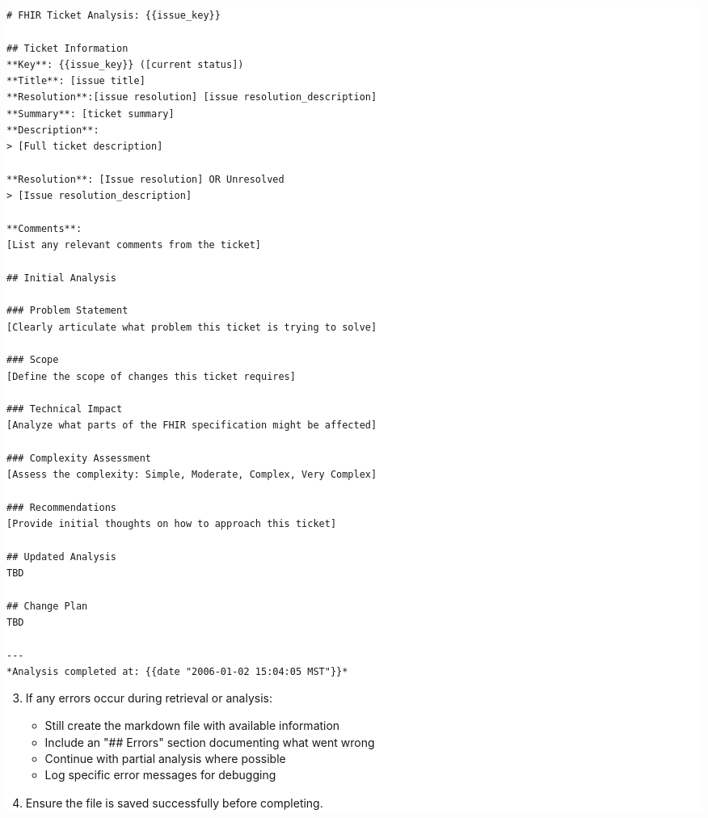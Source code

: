 ```
# FHIR Ticket Analysis: {{issue_key}}

## Ticket Information
**Key**: {{issue_key}} ([current status])
**Title**: [issue title]
**Resolution**:[issue resolution] [issue resolution_description]
**Summary**: [ticket summary]
**Description**:
> [Full ticket description]

**Resolution**: [Issue resolution] OR Unresolved
> [Issue resolution_description] 

**Comments**:
[List any relevant comments from the ticket]

## Initial Analysis

### Problem Statement
[Clearly articulate what problem this ticket is trying to solve]

### Scope
[Define the scope of changes this ticket requires]

### Technical Impact
[Analyze what parts of the FHIR specification might be affected]

### Complexity Assessment
[Assess the complexity: Simple, Moderate, Complex, Very Complex]

### Recommendations
[Provide initial thoughts on how to approach this ticket]

## Updated Analysis
TBD

## Change Plan
TBD

---
*Analysis completed at: {{date "2006-01-02 15:04:05 MST"}}*
```

3. If any errors occur during retrieval or analysis:
   - Still create the markdown file with available information
   - Include an "## Errors" section documenting what went wrong
   - Continue with partial analysis where possible
   - Log specific error messages for debugging

4. Ensure the file is saved successfully before completing.

